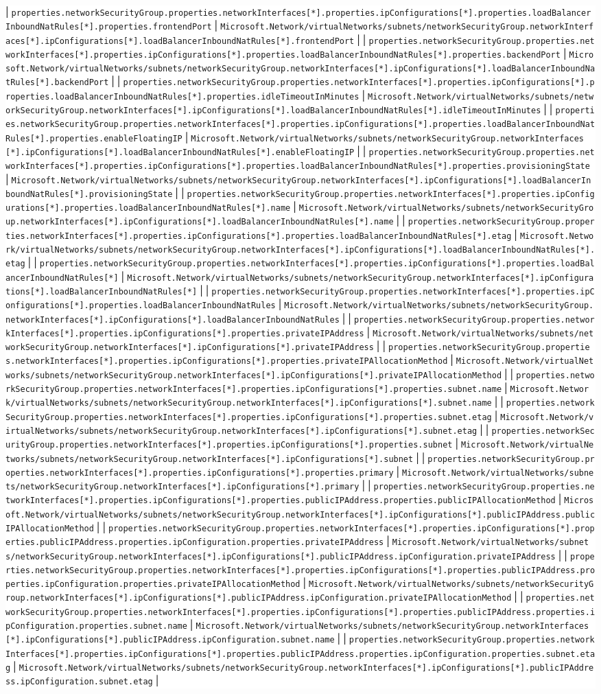 | `properties.networkSecurityGroup.properties.networkInterfaces[*].properties.ipConfigurations[*].properties.loadBalancerInboundNatRules[*].properties.frontendPort` | `Microsoft.Network/virtualNetworks/subnets/networkSecurityGroup.networkInterfaces[*].ipConfigurations[*].loadBalancerInboundNatRules[*].frontendPort` |
| `properties.networkSecurityGroup.properties.networkInterfaces[*].properties.ipConfigurations[*].properties.loadBalancerInboundNatRules[*].properties.backendPort` | `Microsoft.Network/virtualNetworks/subnets/networkSecurityGroup.networkInterfaces[*].ipConfigurations[*].loadBalancerInboundNatRules[*].backendPort` |
| `properties.networkSecurityGroup.properties.networkInterfaces[*].properties.ipConfigurations[*].properties.loadBalancerInboundNatRules[*].properties.idleTimeoutInMinutes` | `Microsoft.Network/virtualNetworks/subnets/networkSecurityGroup.networkInterfaces[*].ipConfigurations[*].loadBalancerInboundNatRules[*].idleTimeoutInMinutes` |
| `properties.networkSecurityGroup.properties.networkInterfaces[*].properties.ipConfigurations[*].properties.loadBalancerInboundNatRules[*].properties.enableFloatingIP` | `Microsoft.Network/virtualNetworks/subnets/networkSecurityGroup.networkInterfaces[*].ipConfigurations[*].loadBalancerInboundNatRules[*].enableFloatingIP` |
| `properties.networkSecurityGroup.properties.networkInterfaces[*].properties.ipConfigurations[*].properties.loadBalancerInboundNatRules[*].properties.provisioningState` | `Microsoft.Network/virtualNetworks/subnets/networkSecurityGroup.networkInterfaces[*].ipConfigurations[*].loadBalancerInboundNatRules[*].provisioningState` |
| `properties.networkSecurityGroup.properties.networkInterfaces[*].properties.ipConfigurations[*].properties.loadBalancerInboundNatRules[*].name` | `Microsoft.Network/virtualNetworks/subnets/networkSecurityGroup.networkInterfaces[*].ipConfigurations[*].loadBalancerInboundNatRules[*].name` |
| `properties.networkSecurityGroup.properties.networkInterfaces[*].properties.ipConfigurations[*].properties.loadBalancerInboundNatRules[*].etag` | `Microsoft.Network/virtualNetworks/subnets/networkSecurityGroup.networkInterfaces[*].ipConfigurations[*].loadBalancerInboundNatRules[*].etag` |
| `properties.networkSecurityGroup.properties.networkInterfaces[*].properties.ipConfigurations[*].properties.loadBalancerInboundNatRules[*]` | `Microsoft.Network/virtualNetworks/subnets/networkSecurityGroup.networkInterfaces[*].ipConfigurations[*].loadBalancerInboundNatRules[*]` |
| `properties.networkSecurityGroup.properties.networkInterfaces[*].properties.ipConfigurations[*].properties.loadBalancerInboundNatRules` | `Microsoft.Network/virtualNetworks/subnets/networkSecurityGroup.networkInterfaces[*].ipConfigurations[*].loadBalancerInboundNatRules` |
| `properties.networkSecurityGroup.properties.networkInterfaces[*].properties.ipConfigurations[*].properties.privateIPAddress` | `Microsoft.Network/virtualNetworks/subnets/networkSecurityGroup.networkInterfaces[*].ipConfigurations[*].privateIPAddress` |
| `properties.networkSecurityGroup.properties.networkInterfaces[*].properties.ipConfigurations[*].properties.privateIPAllocationMethod` | `Microsoft.Network/virtualNetworks/subnets/networkSecurityGroup.networkInterfaces[*].ipConfigurations[*].privateIPAllocationMethod` |
| `properties.networkSecurityGroup.properties.networkInterfaces[*].properties.ipConfigurations[*].properties.subnet.name` | `Microsoft.Network/virtualNetworks/subnets/networkSecurityGroup.networkInterfaces[*].ipConfigurations[*].subnet.name` |
| `properties.networkSecurityGroup.properties.networkInterfaces[*].properties.ipConfigurations[*].properties.subnet.etag` | `Microsoft.Network/virtualNetworks/subnets/networkSecurityGroup.networkInterfaces[*].ipConfigurations[*].subnet.etag` |
| `properties.networkSecurityGroup.properties.networkInterfaces[*].properties.ipConfigurations[*].properties.subnet` | `Microsoft.Network/virtualNetworks/subnets/networkSecurityGroup.networkInterfaces[*].ipConfigurations[*].subnet` |
| `properties.networkSecurityGroup.properties.networkInterfaces[*].properties.ipConfigurations[*].properties.primary` | `Microsoft.Network/virtualNetworks/subnets/networkSecurityGroup.networkInterfaces[*].ipConfigurations[*].primary` |
| `properties.networkSecurityGroup.properties.networkInterfaces[*].properties.ipConfigurations[*].properties.publicIPAddress.properties.publicIPAllocationMethod` | `Microsoft.Network/virtualNetworks/subnets/networkSecurityGroup.networkInterfaces[*].ipConfigurations[*].publicIPAddress.publicIPAllocationMethod` |
| `properties.networkSecurityGroup.properties.networkInterfaces[*].properties.ipConfigurations[*].properties.publicIPAddress.properties.ipConfiguration.properties.privateIPAddress` | `Microsoft.Network/virtualNetworks/subnets/networkSecurityGroup.networkInterfaces[*].ipConfigurations[*].publicIPAddress.ipConfiguration.privateIPAddress` |
| `properties.networkSecurityGroup.properties.networkInterfaces[*].properties.ipConfigurations[*].properties.publicIPAddress.properties.ipConfiguration.properties.privateIPAllocationMethod` | `Microsoft.Network/virtualNetworks/subnets/networkSecurityGroup.networkInterfaces[*].ipConfigurations[*].publicIPAddress.ipConfiguration.privateIPAllocationMethod` |
| `properties.networkSecurityGroup.properties.networkInterfaces[*].properties.ipConfigurations[*].properties.publicIPAddress.properties.ipConfiguration.properties.subnet.name` | `Microsoft.Network/virtualNetworks/subnets/networkSecurityGroup.networkInterfaces[*].ipConfigurations[*].publicIPAddress.ipConfiguration.subnet.name` |
| `properties.networkSecurityGroup.properties.networkInterfaces[*].properties.ipConfigurations[*].properties.publicIPAddress.properties.ipConfiguration.properties.subnet.etag` | `Microsoft.Network/virtualNetworks/subnets/networkSecurityGroup.networkInterfaces[*].ipConfigurations[*].publicIPAddress.ipConfiguration.subnet.etag` |
